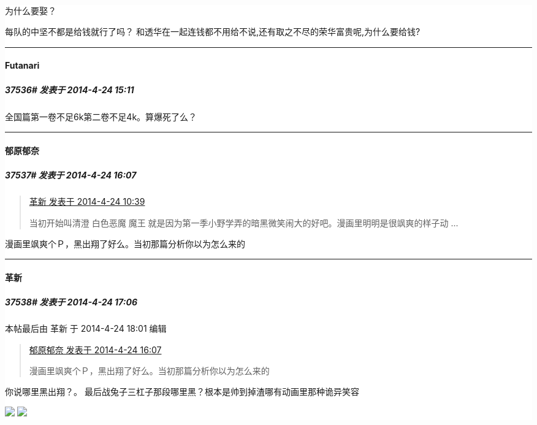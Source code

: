 为什么要娶？

每队的中坚不都是给钱就行了吗？</blockquote>
和透华在一起连钱都不用给不说,还有取之不尽的荣华富贵呢,为什么要给钱?







*****

####  Futanari  
##### 37536#       发表于 2014-4-24 15:11




全国篇第一卷不足6k第二卷不足4k。算爆死了么？







*****

####  郁原郁奈  
##### 37537#       发表于 2014-4-24 16:07



<blockquote><a href="httphttps://bbs.saraba1st.com/2b/forum.php?mod=redirect&amp;goto=findpost&amp;pid=25174535&amp;ptid=821720" target="_blank">革新 发表于 2014-4-24 10:39</a>

当初开始叫清澄 白色恶魔 魔王 就是因为第一季小野学弄的暗黑微笑闹大的好吧。漫画里明明是很飒爽的样子动 ...</blockquote>
漫画里飒爽个Ｐ，黑出翔了好么。当初那篇分析你以为怎么来的







*****

####  革新  
##### 37538#       发表于 2014-4-24 17:06



 本帖最后由 革新 于 2014-4-24 18:01 编辑 
<blockquote><a href="httphttps://bbs.saraba1st.com/2b/forum.php?mod=redirect&amp;goto=findpost&amp;pid=25178236&amp;ptid=821720" target="_blank">郁原郁奈 发表于 2014-4-24 16:07</a>

漫画里飒爽个Ｐ，黑出翔了好么。当初那篇分析你以为怎么来的</blockquote>
你说哪里黑出翔？。 最后战兔子三杠子那段哪里黑？根本是帅到掉渣哪有动画里那种诡异笑容


<img src="http://v2.freep.cn/3tb_140424165927pel6512293.jpg" referrerpolicy="no-referrer">
<img src="http://v1.freep.cn/3tb_1404241659357fyl512293.jpg" referrerpolicy="no-referrer">



